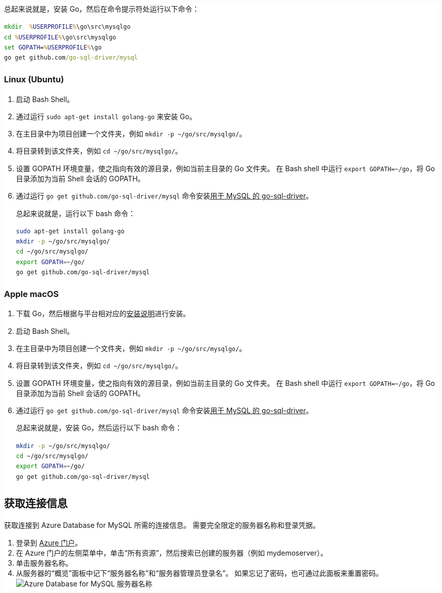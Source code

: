    总起来说就是，安装 Go，然后在命令提示符处运行以下命令：
   ```cmd
   mkdir  %USERPROFILE%\go\src\mysqlgo
   cd %USERPROFILE%\go\src\mysqlgo
   set GOPATH=%USERPROFILE%\go
   go get github.com/go-sql-driver/mysql
   ```

### <a name="linux-ubuntu"></a>Linux (Ubuntu)
1. 启动 Bash Shell。 
2. 通过运行 `sudo apt-get install golang-go` 来安装 Go。
3. 在主目录中为项目创建一个文件夹，例如 `mkdir -p ~/go/src/mysqlgo/`。
4. 将目录转到该文件夹，例如 `cd ~/go/src/mysqlgo/`。
5. 设置 GOPATH 环境变量，使之指向有效的源目录，例如当前主目录的 Go 文件夹。 在 Bash shell 中运行 `export GOPATH=~/go`，将 Go 目录添加为当前 Shell 会话的 GOPATH。
6. 通过运行 `go get github.com/go-sql-driver/mysql` 命令安装[用于 MySQL 的 go-sql-driver](https://github.com/go-sql-driver/mysql#installation)。

   总起来说就是，运行以下 bash 命令：
   ```bash
   sudo apt-get install golang-go
   mkdir -p ~/go/src/mysqlgo/
   cd ~/go/src/mysqlgo/
   export GOPATH=~/go/
   go get github.com/go-sql-driver/mysql
   ```

### <a name="apple-macos"></a>Apple macOS
1. 下载 Go，然后根据与平台相对应的[安装说明](https://golang.org/doc/install)进行安装。 
2. 启动 Bash Shell。
3. 在主目录中为项目创建一个文件夹，例如 `mkdir -p ~/go/src/mysqlgo/`。
4. 将目录转到该文件夹，例如 `cd ~/go/src/mysqlgo/`。
5. 设置 GOPATH 环境变量，使之指向有效的源目录，例如当前主目录的 Go 文件夹。 在 Bash shell 中运行 `export GOPATH=~/go`，将 Go 目录添加为当前 Shell 会话的 GOPATH。
6. 通过运行 `go get github.com/go-sql-driver/mysql` 命令安装[用于 MySQL 的 go-sql-driver](https://github.com/go-sql-driver/mysql#installation)。

   总起来说就是，安装 Go，然后运行以下 bash 命令：
   ```bash
   mkdir -p ~/go/src/mysqlgo/
   cd ~/go/src/mysqlgo/
   export GOPATH=~/go/
   go get github.com/go-sql-driver/mysql
   ```

## <a name="get-connection-information"></a>获取连接信息
获取连接到 Azure Database for MySQL 所需的连接信息。 需要完全限定的服务器名称和登录凭据。

1. 登录到 [Azure 门户](https://portal.azure.cn/)。
2. 在 Azure 门户的左侧菜单中，单击“所有资源”，然后搜索已创建的服务器（例如 mydemoserver）。
3. 单击服务器名称。
4. 从服务器的“概览”面板中记下“服务器名称”和“服务器管理员登录名”。   如果忘记了密码，也可通过此面板来重置密码。
 ![Azure Database for MySQL 服务器名称](./media/connect-go/1_server-overview-name-login.png)
   